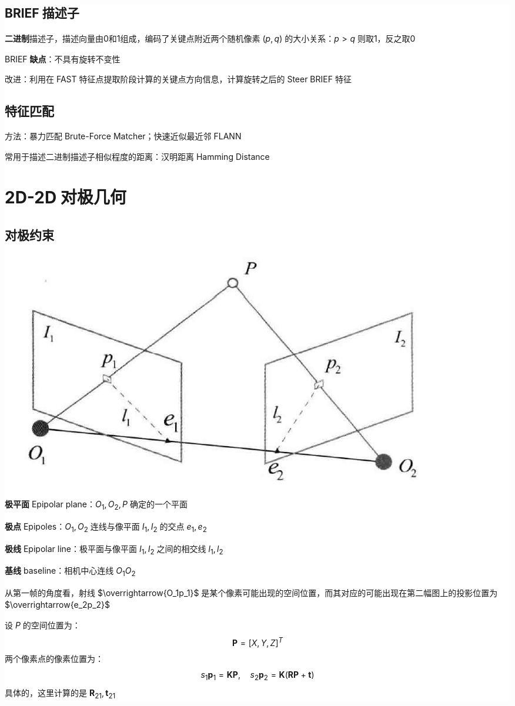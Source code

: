 ## BRIEF 描述子

**二进制**描述子，描述向量由0和1组成，编码了关键点附近两个随机像素 ($p,q$) 的大小关系：$p>q$ 则取1，反之取0

BRIEF **缺点**：不具有旋转不变性

改进：利用在 FAST 特征点提取阶段计算的关键点方向信息，计算旋转之后的 Steer BRIEF 特征

## 特征匹配

方法：暴力匹配 Brute-Force Matcher；快速近似最近邻 FLANN 

常用于描述二进制描述子相似程度的距离：汉明距离 Hamming Distance

# 2D-2D 对极几何

## 对极约束

![e21375e2a2926874b987c3d8f7448451.png](_resources/e21375e2a2926874b987c3d8f7448451.png)

**极平面** Epipolar plane：$O_1,O_2,P$ 确定的一个平面

**极点** Epipoles：$O_1,O_2$ 连线与像平面 $I_1,I_2$ 的交点 $e_1,e_2$ 

**极线** Epipolar line：极平面与像平面 $I_1,I_2$ 之间的相交线 $l_1,l_2$ 

**基线** baseline：相机中心连线 $O_1O_2$

从第一帧的角度看，射线 $\overrightarrow{O_1p_1}$ 是某个像素可能出现的空间位置，而其对应的可能出现在第二幅图上的投影位置为 $\overrightarrow{e_2p_2}$ 

设 $P$ 的空间位置为：
$$
\boldsymbol{P}=[X,Y,Z]^T
$$
两个像素点的像素位置为：
$$
s_1\boldsymbol{p}_1=\boldsymbol{KP},\quad s_2\boldsymbol{p}_2=\boldsymbol{K}(\boldsymbol{RP}+\boldsymbol{t})
$$
具体的，这里计算的是 $\boldsymbol{R}_{21},\boldsymbol{t}_{21}$ 
